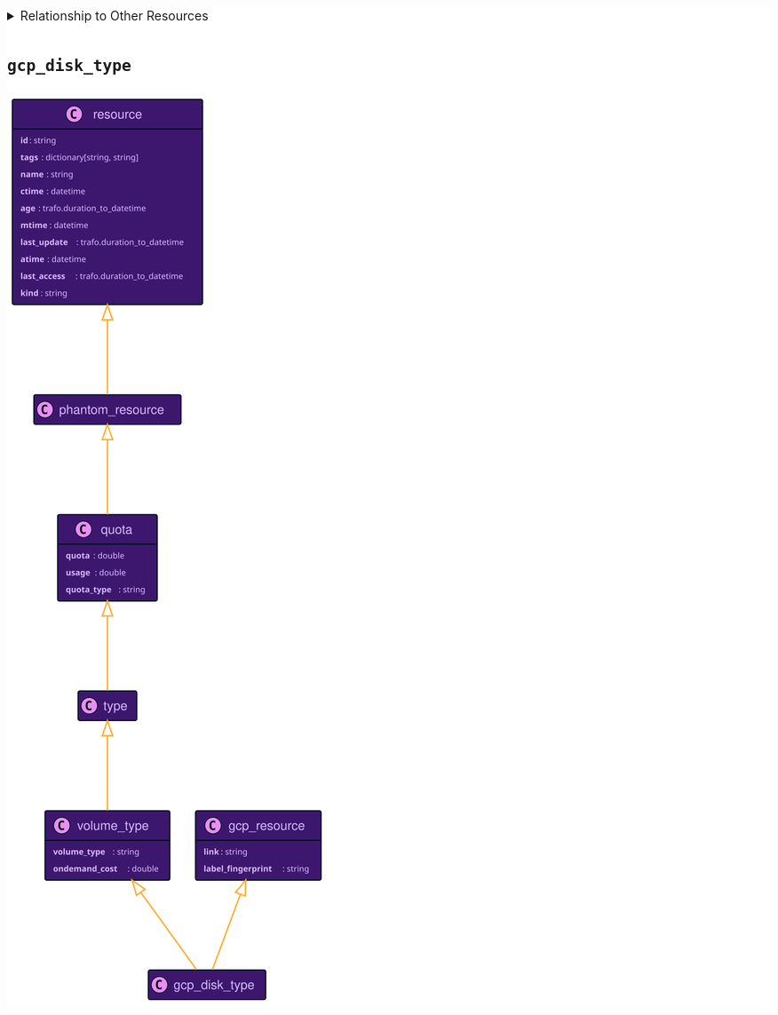 </ZoomPanPinch>

<details><summary>Relationship to Other Resources</summary></details>

## `gcp_disk_type`

<ZoomPanPinch>

![Diagram of gcp_disk_type data model](./img/gcp_disk_type.svg)
